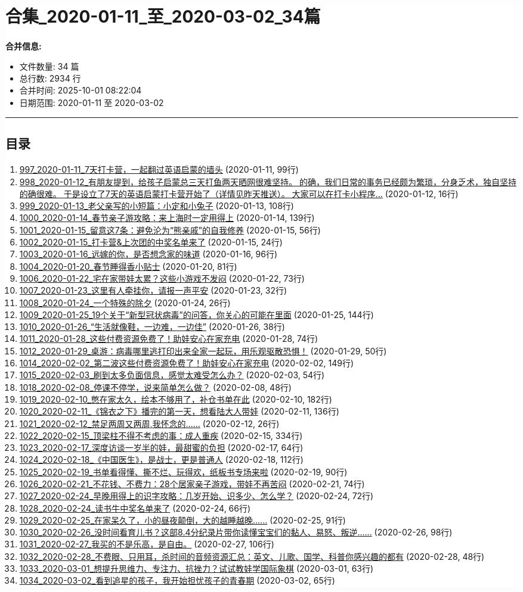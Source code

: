 # 合集_2020-01-11_至_2020-03-02_34篇

**合并信息:**
- 文件数量: 34 篇
- 总行数: 2934 行
- 合并时间: 2025-10-01 08:22:04
- 日期范围: 2020-01-11 至 2020-03-02

---

## 目录

1. [997_2020-01-11_7天打卡营，一起翻过英语启蒙的墙头](#1-997_2020-01-11_7天打卡营，一起翻过英语启蒙的墙头) (2020-01-11, 99行)
2. [998_2020-01-12_有朋友提到，给孩子启蒙总三天打鱼两天晒网很难坚持。 的确，我们日常的事务已经颇为繁琐，分身乏术，独自坚持的确很难。 于是设立了7天的英语启蒙打卡营开始了（详情见昨天推送）。 大家可以在打卡小程序...](#2-998_2020-01-12_有朋友提到，给孩子启蒙总三天打鱼两天晒网很难坚持。-的确，我们日常的事务已经颇为繁琐，分身乏术，独自坚持的确很难。-于是设立了7天的英语启蒙打卡营开始了（详情见昨天推送）。-大家可以在打卡小程序...) (2020-01-12, 16行)
3. [999_2020-01-13_老父亲写的小短篇：小定和小兔子](#3-999_2020-01-13_老父亲写的小短篇：小定和小兔子) (2020-01-13, 108行)
4. [1000_2020-01-14_春节亲子游攻略：来上海时一定用得上](#4-1000_2020-01-14_春节亲子游攻略：来上海时一定用得上) (2020-01-14, 139行)
5. [1001_2020-01-15_留意这7条：避免沦为“熊亲戚”的自我修养](#5-1001_2020-01-15_留意这7条：避免沦为“熊亲戚”的自我修养) (2020-01-15, 56行)
6. [1002_2020-01-15_打卡营&上次团的中奖名单来了](#6-1002_2020-01-15_打卡营&上次团的中奖名单来了) (2020-01-15, 24行)
7. [1003_2020-01-16_远嫁的你，是否想念家的味道](#7-1003_2020-01-16_远嫁的你，是否想念家的味道) (2020-01-16, 96行)
8. [1004_2020-01-20_春节睡得香小贴士](#8-1004_2020-01-20_春节睡得香小贴士) (2020-01-20, 81行)
9. [1006_2020-01-22_宅在家带娃太累？这些小游戏不发闷](#9-1006_2020-01-22_宅在家带娃太累？这些小游戏不发闷) (2020-01-22, 73行)
10. [1007_2020-01-23_这里有人牵挂你，请报一声平安](#10-1007_2020-01-23_这里有人牵挂你，请报一声平安) (2020-01-23, 32行)
11. [1008_2020-01-24_一个特殊的除夕](#11-1008_2020-01-24_一个特殊的除夕) (2020-01-24, 26行)
12. [1009_2020-01-25_19个关于“新型冠状病毒”的问答，你关心的可能在里面](#12-1009_2020-01-25_19个关于“新型冠状病毒”的问答，你关心的可能在里面) (2020-01-25, 144行)
13. [1010_2020-01-26_“生活就像鞋，一边难，一边佳”](#13-1010_2020-01-26_“生活就像鞋，一边难，一边佳”) (2020-01-26, 38行)
14. [1011_2020-01-28_这些付费资源免费了！助娃安心在家充电](#14-1011_2020-01-28_这些付费资源免费了！助娃安心在家充电) (2020-01-28, 74行)
15. [1012_2020-01-29_桌游：病毒哪里逃打印出来全家一起玩，用乐观驱散恐惧！](#15-1012_2020-01-29_桌游：病毒哪里逃打印出来全家一起玩，用乐观驱散恐惧！) (2020-01-29, 50行)
16. [1014_2020-02-02_第二波这些付费资源免费了！助娃安心在家充电](#16-1014_2020-02-02_第二波这些付费资源免费了！助娃安心在家充电) (2020-02-02, 149行)
17. [1015_2020-02-03_刷到太多负面信息，感觉太难受怎么办？](#17-1015_2020-02-03_刷到太多负面信息，感觉太难受怎么办？) (2020-02-03, 54行)
18. [1018_2020-02-08_停课不停学，说来简单怎么做？](#18-1018_2020-02-08_停课不停学，说来简单怎么做？) (2020-02-08, 48行)
19. [1019_2020-02-10_憋在家太久，绘本不够用了，补仓书单在此](#19-1019_2020-02-10_憋在家太久，绘本不够用了，补仓书单在此) (2020-02-10, 182行)
20. [1020_2020-02-11_《锦衣之下》播完的第一天，想看陆大人带娃](#20-1020_2020-02-11_《锦衣之下》播完的第一天，想看陆大人带娃) (2020-02-11, 136行)
21. [1021_2020-02-12_禁足两周又两周,我怀念的……](#21-1021_2020-02-12_禁足两周又两周,我怀念的……) (2020-02-12, 26行)
22. [1022_2020-02-15_顶梁柱不得不考虑的事：成人重疾](#22-1022_2020-02-15_顶梁柱不得不考虑的事：成人重疾) (2020-02-15, 334行)
23. [1023_2020-02-17_深度访谈一岁半的娃，最甜蜜的负担](#23-1023_2020-02-17_深度访谈一岁半的娃，最甜蜜的负担) (2020-02-17, 64行)
24. [1024_2020-02-18_《中国医生》，是战士，更是普通人](#24-1024_2020-02-18_《中国医生》，是战士，更是普通人) (2020-02-18, 112行)
25. [1025_2020-02-19_书单看得懂、撕不烂、玩得欢，纸板书专场来啦](#25-1025_2020-02-19_书单看得懂、撕不烂、玩得欢，纸板书专场来啦) (2020-02-19, 90行)
26. [1026_2020-02-21_不花钱、不费力：28个居家亲子游戏，带娃不再苦闷](#26-1026_2020-02-21_不花钱、不费力：28个居家亲子游戏，带娃不再苦闷) (2020-02-21, 74行)
27. [1027_2020-02-24_早晚用得上的识字攻略：几岁开始、识多少、怎么学？](#27-1027_2020-02-24_早晚用得上的识字攻略：几岁开始、识多少、怎么学？) (2020-02-24, 72行)
28. [1028_2020-02-24_读书牛中奖名单来了](#28-1028_2020-02-24_读书牛中奖名单来了) (2020-02-24, 66行)
29. [1029_2020-02-25_在家呆久了，小的昼夜颠倒，大的越睡越晚……](#29-1029_2020-02-25_在家呆久了，小的昼夜颠倒，大的越睡越晚……) (2020-02-25, 91行)
30. [1030_2020-02-26_没时间看育儿书？这部8.4分纪录片带你读懂宝宝们的黏人、易怒、叛逆......](#30-1030_2020-02-26_没时间看育儿书？这部8.4分纪录片带你读懂宝宝们的黏人、易怒、叛逆......) (2020-02-26, 98行)
31. [1031_2020-02-27_我买的不是乐高，是自由。](#31-1031_2020-02-27_我买的不是乐高，是自由。) (2020-02-27, 106行)
32. [1032_2020-02-28_不费眼、只用耳，杀时间的音频资源汇总：英文、儿歌、国学、科普你感兴趣的都有](#32-1032_2020-02-28_不费眼、只用耳，杀时间的音频资源汇总：英文、儿歌、国学、科普你感兴趣的都有) (2020-02-28, 48行)
33. [1033_2020-03-01_想提升思维力、专注力、抗挫力？试试教娃学国际象棋](#33-1033_2020-03-01_想提升思维力、专注力、抗挫力？试试教娃学国际象棋) (2020-03-01, 63行)
34. [1034_2020-03-02_看到追星的孩子，我开始担忧孩子的青春期](#34-1034_2020-03-02_看到追星的孩子，我开始担忧孩子的青春期) (2020-03-02, 65行)
